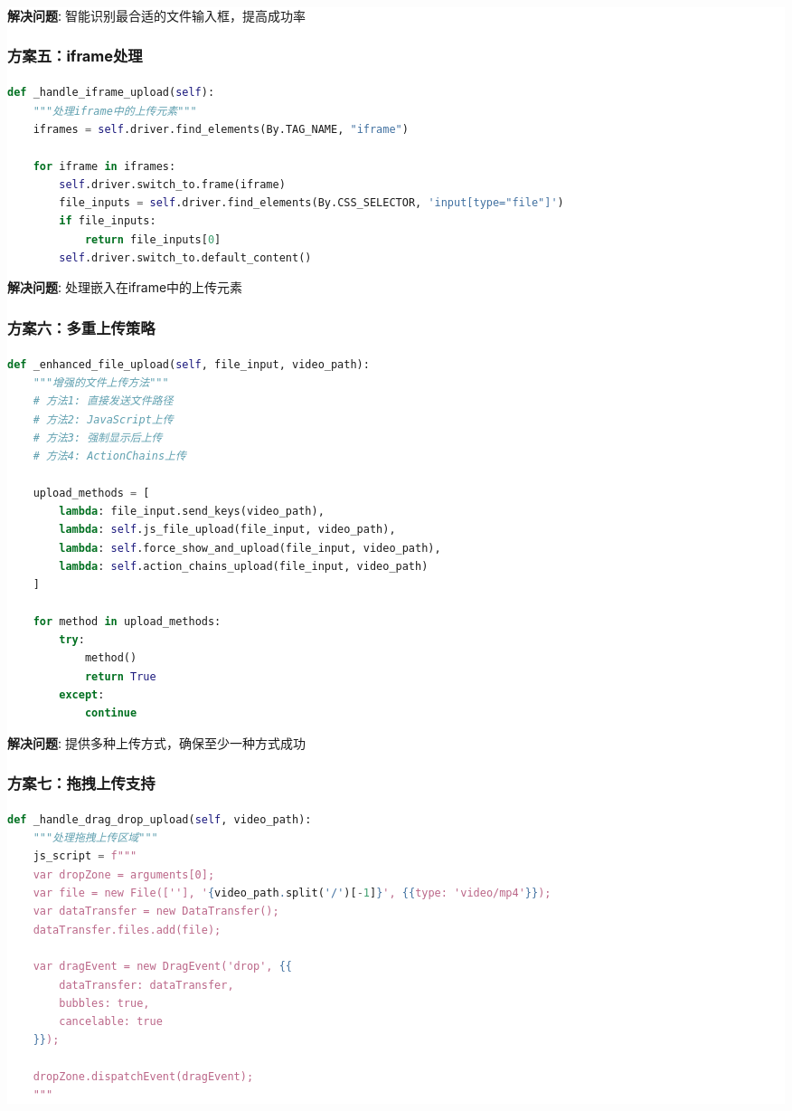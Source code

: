 **解决问题**: 智能识别最合适的文件输入框，提高成功率

### 方案五：iframe处理

```python
def _handle_iframe_upload(self):
    """处理iframe中的上传元素"""
    iframes = self.driver.find_elements(By.TAG_NAME, "iframe")
    
    for iframe in iframes:
        self.driver.switch_to.frame(iframe)
        file_inputs = self.driver.find_elements(By.CSS_SELECTOR, 'input[type="file"]')
        if file_inputs:
            return file_inputs[0]
        self.driver.switch_to.default_content()
```

**解决问题**: 处理嵌入在iframe中的上传元素

### 方案六：多重上传策略

```python
def _enhanced_file_upload(self, file_input, video_path):
    """增强的文件上传方法"""
    # 方法1: 直接发送文件路径
    # 方法2: JavaScript上传
    # 方法3: 强制显示后上传
    # 方法4: ActionChains上传
    
    upload_methods = [
        lambda: file_input.send_keys(video_path),
        lambda: self.js_file_upload(file_input, video_path),
        lambda: self.force_show_and_upload(file_input, video_path),
        lambda: self.action_chains_upload(file_input, video_path)
    ]
    
    for method in upload_methods:
        try:
            method()
            return True
        except:
            continue
```

**解决问题**: 提供多种上传方式，确保至少一种方式成功

### 方案七：拖拽上传支持

```python
def _handle_drag_drop_upload(self, video_path):
    """处理拖拽上传区域"""
    js_script = f"""
    var dropZone = arguments[0];
    var file = new File([''], '{video_path.split('/')[-1]}', {{type: 'video/mp4'}});
    var dataTransfer = new DataTransfer();
    dataTransfer.files.add(file);
    
    var dragEvent = new DragEvent('drop', {{
        dataTransfer: dataTransfer,
        bubbles: true,
        cancelable: true
    }});
    
    dropZone.dispatchEvent(dragEvent);
    """
```
